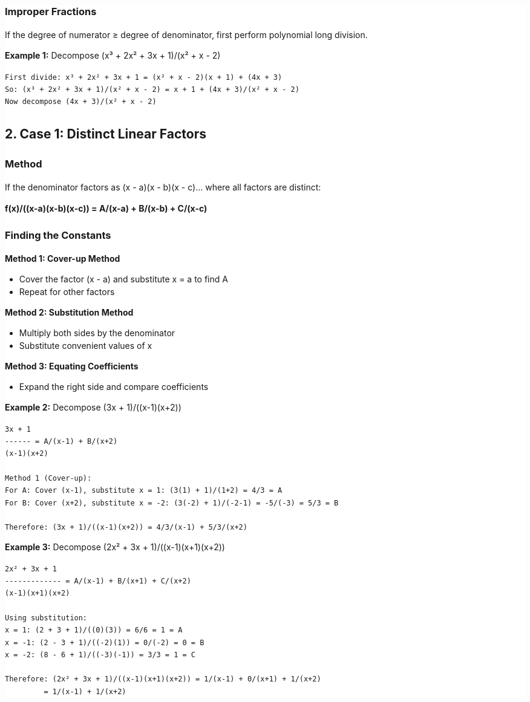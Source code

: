 ### Improper Fractions

If the degree of numerator ≥ degree of denominator, first perform polynomial long division.

**Example 1:** Decompose (x³ + 2x² + 3x + 1)/(x² + x - 2)
```
First divide: x³ + 2x² + 3x + 1 = (x² + x - 2)(x + 1) + (4x + 3)
So: (x³ + 2x² + 3x + 1)/(x² + x - 2) = x + 1 + (4x + 3)/(x² + x - 2)
Now decompose (4x + 3)/(x² + x - 2)
```

## 2. Case 1: Distinct Linear Factors

### Method

If the denominator factors as (x - a)(x - b)(x - c)... where all factors are distinct:

**f(x)/((x-a)(x-b)(x-c)) = A/(x-a) + B/(x-b) + C/(x-c)**

### Finding the Constants

**Method 1: Cover-up Method**
- Cover the factor (x - a) and substitute x = a to find A
- Repeat for other factors

**Method 2: Substitution Method**
- Multiply both sides by the denominator
- Substitute convenient values of x

**Method 3: Equating Coefficients**
- Expand the right side and compare coefficients

**Example 2:** Decompose (3x + 1)/((x-1)(x+2))
```
3x + 1
------ = A/(x-1) + B/(x+2)
(x-1)(x+2)

Method 1 (Cover-up):
For A: Cover (x-1), substitute x = 1: (3(1) + 1)/(1+2) = 4/3 = A
For B: Cover (x+2), substitute x = -2: (3(-2) + 1)/(-2-1) = -5/(-3) = 5/3 = B

Therefore: (3x + 1)/((x-1)(x+2)) = 4/3/(x-1) + 5/3/(x+2)
```

**Example 3:** Decompose (2x² + 3x + 1)/((x-1)(x+1)(x+2))
```
2x² + 3x + 1
------------- = A/(x-1) + B/(x+1) + C/(x+2)
(x-1)(x+1)(x+2)

Using substitution:
x = 1: (2 + 3 + 1)/((0)(3)) = 6/6 = 1 = A
x = -1: (2 - 3 + 1)/((-2)(1)) = 0/(-2) = 0 = B  
x = -2: (8 - 6 + 1)/((-3)(-1)) = 3/3 = 1 = C

Therefore: (2x² + 3x + 1)/((x-1)(x+1)(x+2)) = 1/(x-1) + 0/(x+1) + 1/(x+2)
         = 1/(x-1) + 1/(x+2)
```
